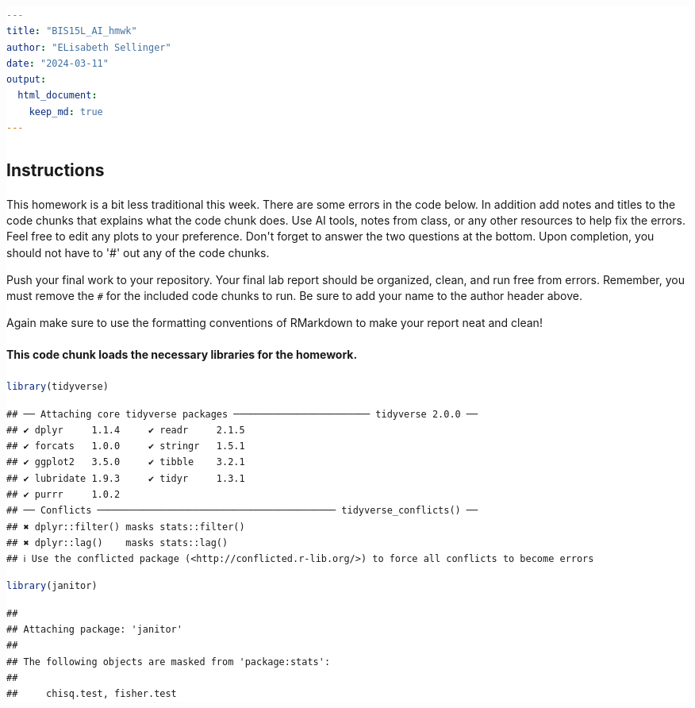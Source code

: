 ```yaml
---
title: "BIS15L_AI_hmwk"
author: "ELisabeth Sellinger"
date: "2024-03-11"
output: 
  html_document: 
    keep_md: true
---
```




## Instructions
This homework is a bit less traditional this week. There are some errors in the code below. In addition add notes and titles to the code chunks that explains what the code chunk does. Use AI tools, notes from class, or any other resources to help fix the errors. Feel free to edit any plots to your preference. Don't forget to answer the two questions at the bottom. Upon completion, you should not have to '#' out any of the code chunks.

Push your final work to your repository. Your final lab report should be organized, clean, and run free from errors. Remember, you must remove the `#` for the included code chunks to run. Be sure to add your name to the author header above.   

Again make sure to use the formatting conventions of RMarkdown to make your report neat and clean!  

#### This code chunk loads the necessary libraries for the homework.

```r
library(tidyverse)
```

```
## ── Attaching core tidyverse packages ──────────────────────── tidyverse 2.0.0 ──
## ✔ dplyr     1.1.4     ✔ readr     2.1.5
## ✔ forcats   1.0.0     ✔ stringr   1.5.1
## ✔ ggplot2   3.5.0     ✔ tibble    3.2.1
## ✔ lubridate 1.9.3     ✔ tidyr     1.3.1
## ✔ purrr     1.0.2     
## ── Conflicts ────────────────────────────────────────── tidyverse_conflicts() ──
## ✖ dplyr::filter() masks stats::filter()
## ✖ dplyr::lag()    masks stats::lag()
## ℹ Use the conflicted package (<http://conflicted.r-lib.org/>) to force all conflicts to become errors
```

```r
library(janitor)
```

```
## 
## Attaching package: 'janitor'
## 
## The following objects are masked from 'package:stats':
## 
##     chisq.test, fisher.test
```
